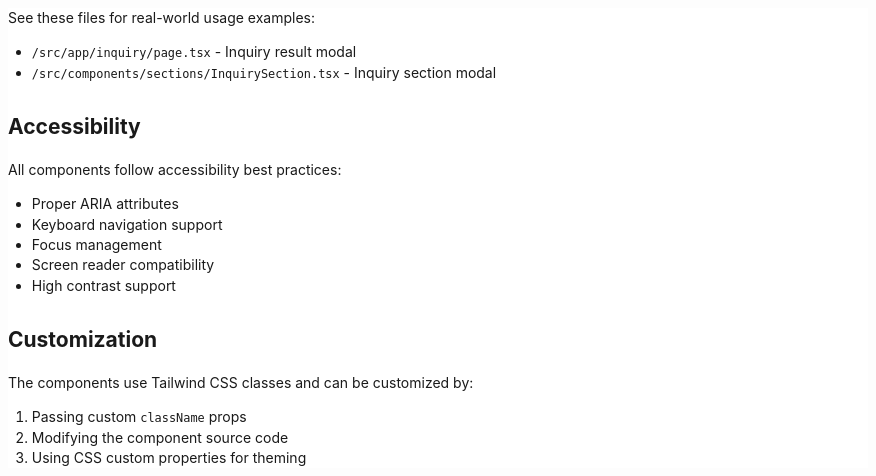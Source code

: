 See these files for real-world usage examples:
- `/src/app/inquiry/page.tsx` - Inquiry result modal
- `/src/components/sections/InquirySection.tsx` - Inquiry section modal

## Accessibility

All components follow accessibility best practices:
- Proper ARIA attributes
- Keyboard navigation support
- Focus management
- Screen reader compatibility
- High contrast support

## Customization

The components use Tailwind CSS classes and can be customized by:
1. Passing custom `className` props
2. Modifying the component source code
3. Using CSS custom properties for theming
